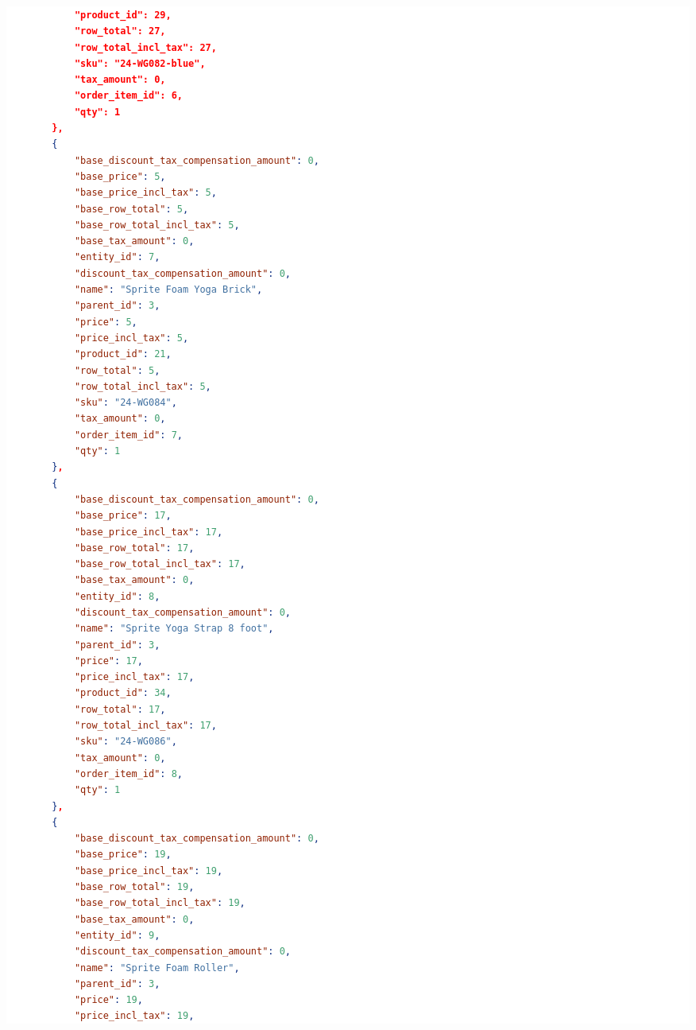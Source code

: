 ```json
            "product_id": 29,
            "row_total": 27,
            "row_total_incl_tax": 27,
            "sku": "24-WG082-blue",
            "tax_amount": 0,
            "order_item_id": 6,
            "qty": 1
        },
        {
            "base_discount_tax_compensation_amount": 0,
            "base_price": 5,
            "base_price_incl_tax": 5,
            "base_row_total": 5,
            "base_row_total_incl_tax": 5,
            "base_tax_amount": 0,
            "entity_id": 7,
            "discount_tax_compensation_amount": 0,
            "name": "Sprite Foam Yoga Brick",
            "parent_id": 3,
            "price": 5,
            "price_incl_tax": 5,
            "product_id": 21,
            "row_total": 5,
            "row_total_incl_tax": 5,
            "sku": "24-WG084",
            "tax_amount": 0,
            "order_item_id": 7,
            "qty": 1
        },
        {
            "base_discount_tax_compensation_amount": 0,
            "base_price": 17,
            "base_price_incl_tax": 17,
            "base_row_total": 17,
            "base_row_total_incl_tax": 17,
            "base_tax_amount": 0,
            "entity_id": 8,
            "discount_tax_compensation_amount": 0,
            "name": "Sprite Yoga Strap 8 foot",
            "parent_id": 3,
            "price": 17,
            "price_incl_tax": 17,
            "product_id": 34,
            "row_total": 17,
            "row_total_incl_tax": 17,
            "sku": "24-WG086",
            "tax_amount": 0,
            "order_item_id": 8,
            "qty": 1
        },
        {
            "base_discount_tax_compensation_amount": 0,
            "base_price": 19,
            "base_price_incl_tax": 19,
            "base_row_total": 19,
            "base_row_total_incl_tax": 19,
            "base_tax_amount": 0,
            "entity_id": 9,
            "discount_tax_compensation_amount": 0,
            "name": "Sprite Foam Roller",
            "parent_id": 3,
            "price": 19,
            "price_incl_tax": 19,
```